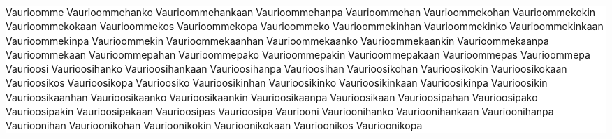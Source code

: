 Vaurioomme
Vaurioommehanko
Vaurioommehankaan
Vaurioommehanpa
Vaurioommehan
Vaurioommekohan
Vaurioommekokin
Vaurioommekokaan
Vaurioommekos
Vaurioommekopa
Vaurioommeko
Vaurioommekinhan
Vaurioommekinko
Vaurioommekinkaan
Vaurioommekinpa
Vaurioommekin
Vaurioommekaanhan
Vaurioommekaanko
Vaurioommekaankin
Vaurioommekaanpa
Vaurioommekaan
Vaurioommepahan
Vaurioommepako
Vaurioommepakin
Vaurioommepakaan
Vaurioommepas
Vaurioommepa
Vaurioosi
Vaurioosihanko
Vaurioosihankaan
Vaurioosihanpa
Vaurioosihan
Vaurioosikohan
Vaurioosikokin
Vaurioosikokaan
Vaurioosikos
Vaurioosikopa
Vaurioosiko
Vaurioosikinhan
Vaurioosikinko
Vaurioosikinkaan
Vaurioosikinpa
Vaurioosikin
Vaurioosikaanhan
Vaurioosikaanko
Vaurioosikaankin
Vaurioosikaanpa
Vaurioosikaan
Vaurioosipahan
Vaurioosipako
Vaurioosipakin
Vaurioosipakaan
Vaurioosipas
Vaurioosipa
Vauriooni
Vaurioonihanko
Vaurioonihankaan
Vaurioonihanpa
Vaurioonihan
Vaurioonikohan
Vaurioonikokin
Vaurioonikokaan
Vaurioonikos
Vaurioonikopa